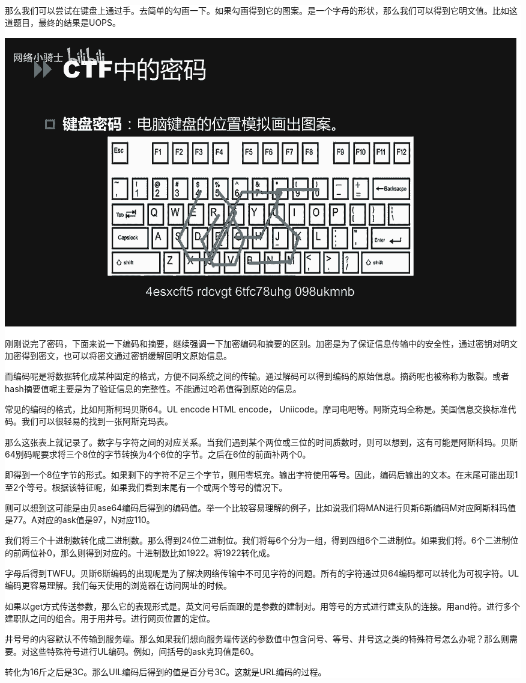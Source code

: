 那么我们可以尝试在键盘上通过手。去简单的勾画一下。如果勾画得到它的图案。是一个字母的形状，那么我们可以得到它明文值。比如这道题目，最终的结果是UOPS。



![](img/af171bfe3f6ac4a32811a781fc1eb6e1_5.png)

刚刚说完了密码，下面来说一下编码和摘要，继续强调一下加密编码和摘要的区别。加密是为了保证信息传输中的安全性，通过密钥对明文加密得到密文，也可以将密文通过密钥缓解回明文原始信息。

而编码呢是将数据转化成某种固定的格式，方便不同系统之间的传输。通过解码可以得到编码的原始信息。摘药呢也被称称为散裂。或者hash摘要值呢主要是为了验证信息的完整性。不能通过哈希值得到原始的信息。

常见的编码的格式，比如阿斯柯玛贝斯64。UL encode HTML encode， Uniicode。摩司电吧等。阿斯克玛全称是。美国信息交换标准代码。我们可以很轻易的找到一张阿斯克玛表。

那么这张表上就记录了。数字与字符之间的对应关系。当我们遇到某个两位或三位的时间质数时，则可以想到，这有可能是阿斯科玛。贝斯64别码呢要求将三个8位的字节转换为4个6位的字节。之后在6位的前面补两个0。

即得到一个8位字节的形式。如果剩下的字符不足三个字节，则用零填充。输出字符使用等号。因此，编码后输出的文本。在末尾可能出现1至2个等号。根据该特征呢，如果我们看到末尾有一个或两个等号的情况下。

则可以想到这可能是由贝ase64编码后得到的编码值。举一个比较容易理解的例子，比如说我们将MAN进行贝斯6斯编码M对应阿斯科玛值是77。A对应的ask值是97，N对应110。

我们将三个十进制数转化成二进制数。那么得到24位二进制位。我们将每6个分为一组，得到四组6个二进制位。如果我们将。6个二进制位的前两位补0，那么则得到对应的。十进制数比如1922。将1922转化成。

字母后得到TWFU。贝斯6斯编码的出现呢是为了解决网络传输中不可见字符的问题。所有的字符通过贝64编码都可以转化为可视字符。UL编码更容易理解。我们每天使用的浏览器在访问网址的时候。

如果以get方式传送参数，那么它的表现形式是。英文问号后面跟的是参数的建制对。用等号的方式进行建支队的连接。用and符。进行多个建职队之间的组合。用于用井号。进行网页位置的定位。

井号号的内容默认不传输到服务端。那么如果我们想向服务端传送的参数值中包含问号、等号、井号这之类的特殊符号怎么办呢？那么则需要。对这些特殊符号进行UL编码。例如，间括号的ask克玛值是60。

转化为16斤之后是3C。那么UIL编码后得到的值是百分号3C。这就是URL编码的过程。
